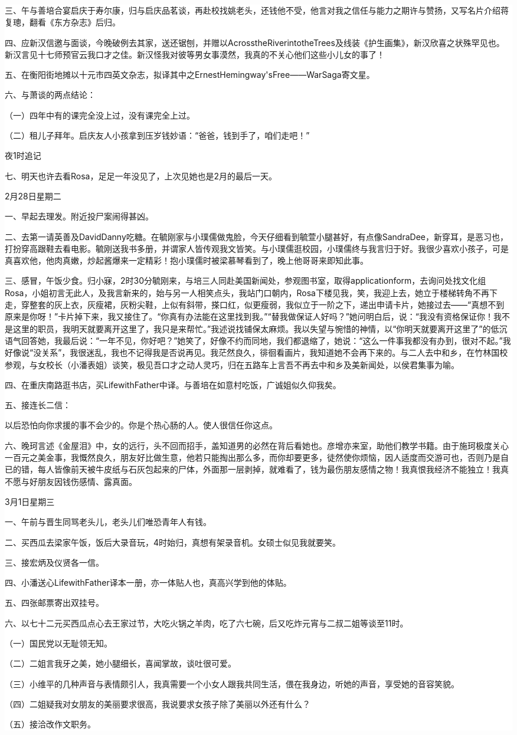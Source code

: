 三、午与善培合宴启庆于寿尔康，归与启庆品茗谈，再赴校找姚老头，还钱他不受，他言对我之信任与能力之期许与赞扬，又写名片介绍蒋复璁，翻看《东方杂志》后归。

四、应新汉信邀与面谈，今晚破例去其家，送还锯刨，并赠以AcrosstheRiverintotheTrees及线装《护生画集》，新汉欣喜之状殊罕见也。新汉言见十七师预官云我口才之佳。新汉怪我对彼等男女事漠然，我真的不关心他们这些小儿女的事了！

五、在衡阳街地摊以十元市四英文杂志，拟译其中之ErnestHemingway'sFree——WarSaga寄文星。

六、与萧谈的两点结论：

（一）四年中有的课完全没上过，没有课完全上过。

（二）租儿子拜年。启庆友人小孩拿到压岁钱妙语：“爸爸，钱到手了，咱们走吧！”

夜1时追记

七、明天也许去看Rosa，足足一年没见了，上次见她也是2月的最后一天。

2月28日星期二

一、早起去理发。附近投尸案闹得甚凶。

二、去第一请英善及DavidDanny吃糖。在毓刚家与小璞儒做鬼脸，今天仔细看到毓萱小腿甚好，有点像SandraDee，新穿耳，是恶习也，打扮穿高跟鞋去看电影。毓刚送我书多册，并谓家人皆传观我文皆笑。与小璞儒逛校园，小璞儒终与我言归于好。我很少喜欢小孩子，可是真喜欢他，他肉真嫩，炒起酱爆来一定精彩！抱小璞儒时被梁慕琴看到了，晚上他哥哥来即知此事。

三、感冒，午饭少食。归小寐，2时30分毓刚来，与培三人同赴美国新闻处，参观图书室，取得applicationform，去询问处找文化组Rosa，小姐初言无此人，及我言新来的，始与另一人相笑点头，我站门口朝内，Rosa下楼见我，笑，我迎上去，她立于楼梯转角不再下走，穿整套的灰上衣，灰瘦裙，灰粉尖鞋，上似有斜带，搽口红，似更瘦弱，我似立于一阶之下，递出申请卡片，她接过去——“真想不到原来是你呀！”卡片掉下来，我又接住了。“你真有办法能在这里找到我。”“替我做保证人好吗？”她问明白后，说：“我没有资格保证你！我不是这里的职员，我明天就要离开这里了，我只是来帮忙。”我述说找铺保太麻烦。我以失望与惋惜的神情，以“你明天就要离开这里了”的低沉语气回答她，我最后说：“一年不见，你好吧？”她笑了，好像不约而同地，我们都退缩了，她说：“这么一件事我都没有办到，很对不起。”我好像说“没关系”，我很迷乱，我也不记得我是否说再见。我茫然良久，徘徊看画片，我知道她不会再下来的。与二人去中和乡，在竹林国校参观，与女校长（小潘表姐）谈笑，极见吾口才之动人灵巧，归在五路车上言吾不再去中和乡及美新闻处，以侯君集事为喻。

四、在重庆南路逛书店，买LifewithFather中译。与善培在如意村吃饭，广诚姐似久仰我矣。

五、接连长二信：

以后恐怕向你求援的事不会少的。你是个热心肠的人。使人很信任你这点。

六、晚珂言述《金屋泪》中，女的远行，头不回而招手，盖知道男的必然在背后看她也。彦增亦来室，助他们教学书籍。由于施珂极度关心一百元之美金事，我慨然良久，朋友好比做生意，他若只能掏出那么多，而你却要更多，徒然使你烦恼，因人适度而交游可也，否则乃是自已的错，每人皆像前天被牛皮纸与石灰包起来的尸体，外面那一层剥掉，就难看了，钱为最伤朋友感情之物！我真恨我经济不能独立！我真不愿与好朋友因钱伤感情、露真面。

3月1日星期三

一、午前与晋生同骂老头儿，老头儿们唯恐青年人有钱。

二、买西瓜去梁家午饭，饭后大录音玩，4时始归，真想有架录音机。女硕士似见我就要笑。

三、接宏炳及仪贤各一信。

四、小潘送心LifewithFather译本一册，亦一体贴人也，真高兴学到他的体贴。

五、四张邮票寄出双挂号。

六、以七十二元买西瓜点心去王家过节，大吃火锅之羊肉，吃了六七碗，后又吃炸元宵与二叔二姐等谈至11时。

（一）国民党以无耻领无知。

（二）二姐言我牙之美，她小腿细长，喜闻掌故，谈吐很可爱。

（三）小维平的几种声音与表情颇引人，我真需要一个小女人跟我共同生活，偎在我身边，听她的声音，享受她的音容笑貌。

（四）二姐疑我对女朋友的美丽要求很高，我说要求女孩子除了美丽以外还有什么？

（五）接洽改作文职务。
